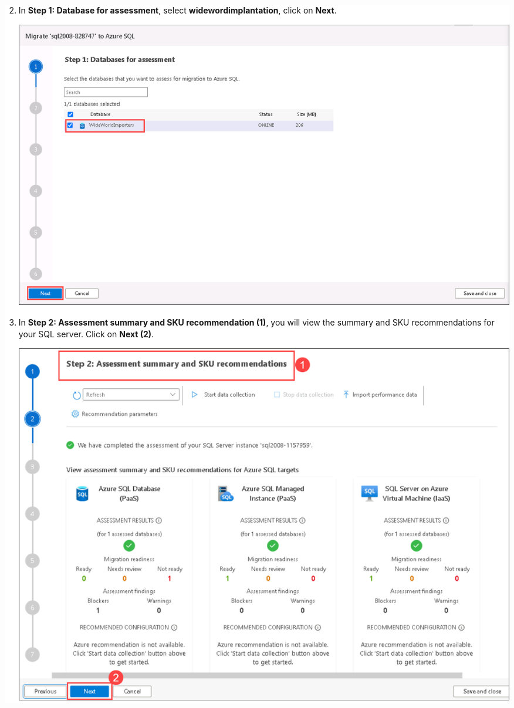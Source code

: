 2. In **Step 1: Database for assessment**, select **widewordimplantation**, click on **Next**. 

   ![The new project icon is highlighted in DMA.](images/Ex1-Task2-S2.png "New DMA project")

3. In **Step 2: Assessment summary and SKU recommendation (1)**, you will view the summary and SKU recommendations for your SQL server. Click on **Next (2)**. 

   ![The new project settings for doing a SQL Server to Azure SQL Database migration assessment are entered into the dialog.](images/E1T2S31.png "New project settings")
